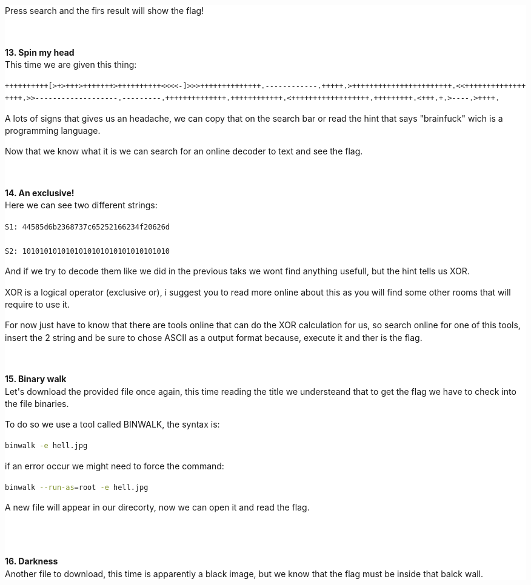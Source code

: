 Press search and the firs result will show the flag! 

​<br/>

**13. Spin my head** <br/>
This time we are given this thing: 
```
++++++++++[>+>+++>+++++++>++++++++++<<<<-]>>>++++++++++++++.------------.+++++.>+++++++++++++++++++++++.<<++++++++++++++++++.>>-------------------.---------.++++++++++++++.++++++++++++.<++++++++++++++++++.+++++++++.<+++.+.>----.>++++.

```
 
A lots of signs that gives us an headache, we can copy that on the search bar or read the hint that says "brainfuck" wich is a programming language.

Now that we know what it is we can search for an online decoder to text and see the flag.

<br/> 

**14. An exclusive!** <br/>
Here we can see two different strings:
```
S1: 44585d6b2368737c65252166234f20626d

S2: 1010101010101010101010101010101010
```

And if we try to decode them like we did in the previous taks we wont find anything usefull, but the hint tells us XOR.

XOR is a logical operator (exclusive or), i suggest you to read more online about this as you will find some other rooms that will require to use it.

For now just have to know that there are tools online that can do the XOR calculation for us, so search online for one of this tools, insert the 2 string and be sure to chose ASCII as a output format because, execute it and ther is the flag.

​<br/>

**15. Binary walk** <br/>
Let's download the provided file once again, this time reading the title we 
understeand that to get the flag we have to check into the file binaries.

To do so we use a tool called  BINWALK, the syntax is:
```bash
binwalk -e hell.jpg 
```

if an error occur we might need to force the command: 
```bash
binwalk --run-as=root -e hell.jpg
```

A new file will appear in our direcorty, now we can open it and read the flag.

​<br/>​

**16. Darkness** <br/>
Another file to download, this time is apparently a black image, but we know that the flag must be inside that balck wall.
